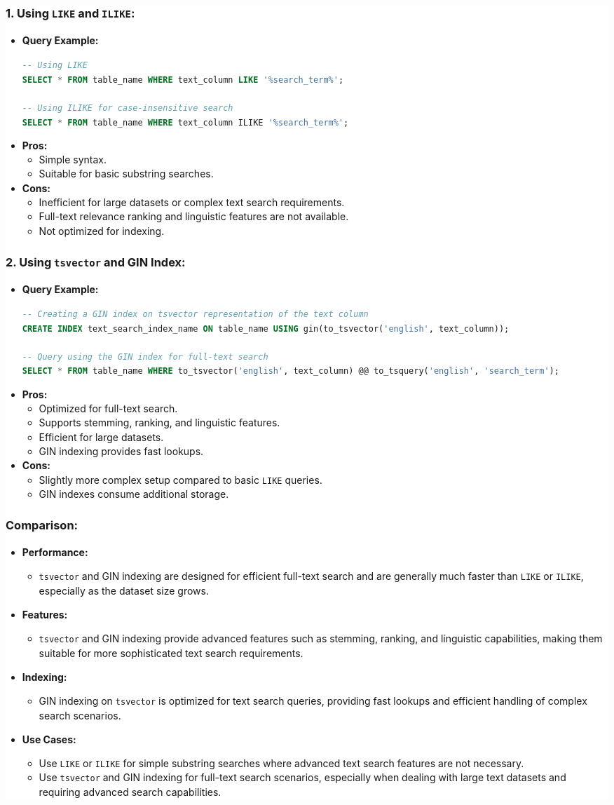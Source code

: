 ### 1. **Using `LIKE` and `ILIKE`:**
   - **Query Example:**
     ```sql
     -- Using LIKE
     SELECT * FROM table_name WHERE text_column LIKE '%search_term%';

     -- Using ILIKE for case-insensitive search
     SELECT * FROM table_name WHERE text_column ILIKE '%search_term%';
     ```
   - **Pros:**
     - Simple syntax.
     - Suitable for basic substring searches.
   - **Cons:**
     - Inefficient for large datasets or complex text search requirements.
     - Full-text relevance ranking and linguistic features are not available.
     - Not optimized for indexing.

### 2. **Using `tsvector` and GIN Index:**
   - **Query Example:**
     ```sql
     -- Creating a GIN index on tsvector representation of the text column
     CREATE INDEX text_search_index_name ON table_name USING gin(to_tsvector('english', text_column));

     -- Query using the GIN index for full-text search
     SELECT * FROM table_name WHERE to_tsvector('english', text_column) @@ to_tsquery('english', 'search_term');
     ```
   - **Pros:**
     - Optimized for full-text search.
     - Supports stemming, ranking, and linguistic features.
     - Efficient for large datasets.
     - GIN indexing provides fast lookups.
   - **Cons:**
     - Slightly more complex setup compared to basic `LIKE` queries.
     - GIN indexes consume additional storage.

### Comparison:

- **Performance:**
  - `tsvector` and GIN indexing are designed for efficient full-text search and are generally much faster than `LIKE` or `ILIKE`, especially as the dataset size grows.

- **Features:**
  - `tsvector` and GIN indexing provide advanced features such as stemming, ranking, and linguistic capabilities, making them suitable for more sophisticated text search requirements.

- **Indexing:**
  - GIN indexing on `tsvector` is optimized for text search queries, providing fast lookups and efficient handling of complex search scenarios.

- **Use Cases:**
  - Use `LIKE` or `ILIKE` for simple substring searches where advanced text search features are not necessary.
  - Use `tsvector` and GIN indexing for full-text search scenarios, especially when dealing with large text datasets and requiring advanced search capabilities.
